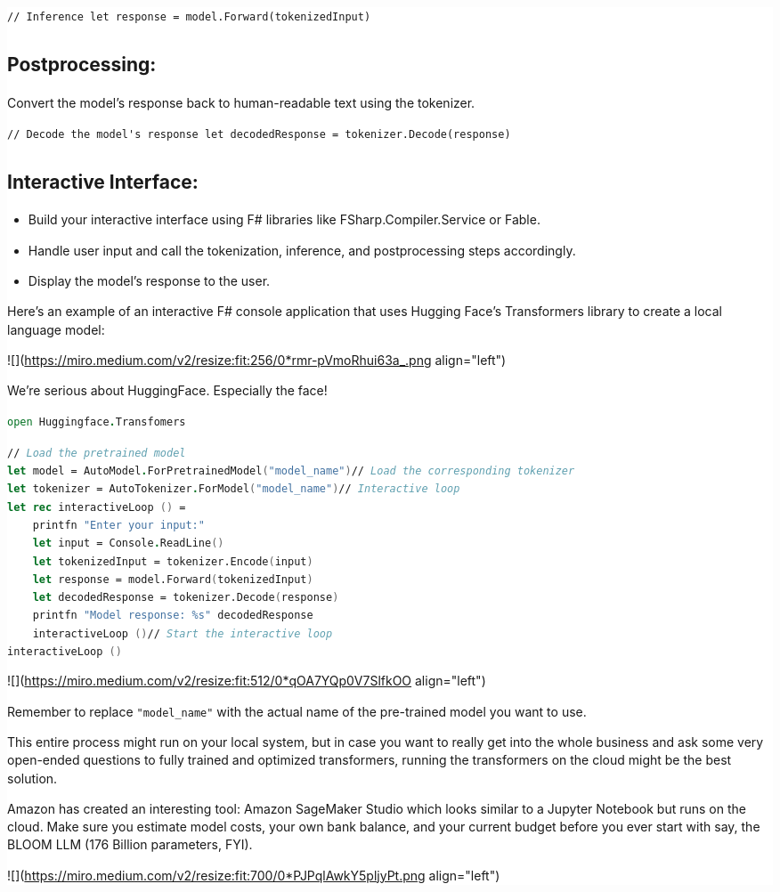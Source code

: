 `// Inference let response = model.Forward(tokenizedInput)`

## **Postprocessing:**

Convert the model’s response back to human-readable text using the tokenizer.

`// Decode the model's response let decodedResponse = tokenizer.Decode(response)`

## **Interactive Interface:**

* Build your interactive interface using F# libraries like FSharp.Compiler.Service or Fable.
    
* Handle user input and call the tokenization, inference, and postprocessing steps accordingly.
    
* Display the model’s response to the user.
    

Here’s an example of an interactive F# console application that uses Hugging Face’s Transformers library to create a local language model:

![](https://miro.medium.com/v2/resize:fit:256/0*rmr-pVmoRhui63a_.png align="left")

We’re serious about HuggingFace. Especially the face!

```fsharp
open Huggingface.Transfomers
```

```fsharp
// Load the pretrained model
let model = AutoModel.ForPretrainedModel("model_name")// Load the corresponding tokenizer
let tokenizer = AutoTokenizer.ForModel("model_name")// Interactive loop
let rec interactiveLoop () =
    printfn "Enter your input:"
    let input = Console.ReadLine()
    let tokenizedInput = tokenizer.Encode(input)
    let response = model.Forward(tokenizedInput)
    let decodedResponse = tokenizer.Decode(response)
    printfn "Model response: %s" decodedResponse
    interactiveLoop ()// Start the interactive loop
interactiveLoop ()
```

![](https://miro.medium.com/v2/resize:fit:512/0*qOA7YQp0V7SlfkOO align="left")

Remember to replace `"model_name"` with the actual name of the pre-trained model you want to use.

This entire process might run on your local system, but in case you want to really get into the whole business and ask some very open-ended questions to fully trained and optimized transformers, running the transformers on the cloud might be the best solution.

Amazon has created an interesting tool: Amazon SageMaker Studio which looks similar to a Jupyter Notebook but runs on the cloud. Make sure you estimate model costs, your own bank balance, and your current budget before you ever start with say, the BLOOM LLM (176 Billion parameters, FYI).

![](https://miro.medium.com/v2/resize:fit:700/0*PJPqlAwkY5pljyPt.png align="left")
